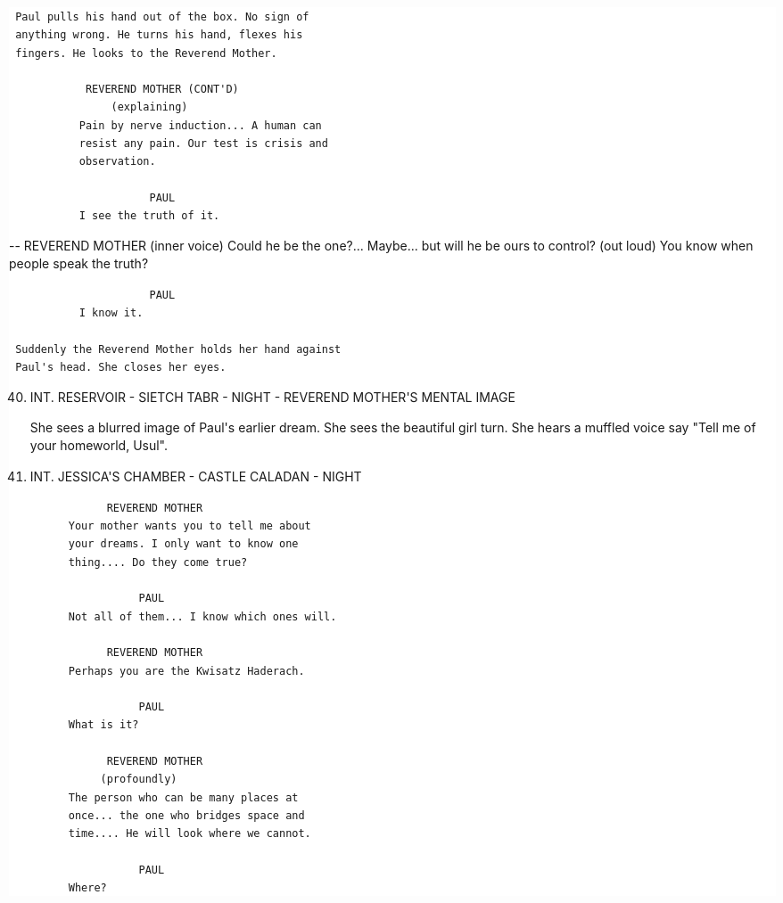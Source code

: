      Paul pulls his hand out of the box. No sign of
     anything wrong. He turns his hand, flexes his
     fingers. He looks to the Reverend Mother.

                REVEREND MOTHER (CONT'D)
                    (explaining)
               Pain by nerve induction... A human can
               resist any pain. Our test is crisis and
               observation.

                          PAUL
               I see the truth of it.
--
                     REVEREND MOTHER
                    (inner voice)
               Could he be the one?... Maybe... but will
               he be ours to control?
                    (out loud)
               You know when people speak the truth?

                          PAUL
               I know it.

     Suddenly the Reverend Mother holds her hand against
     Paul's head. She closes her eyes.

40.  INT. RESERVOIR - SIETCH TABR - NIGHT - REVEREND
MOTHER'S MENTAL IMAGE

     She sees a blurred image of Paul's earlier dream.
     She sees the beautiful girl turn. She hears a
     muffled voice say "Tell me of your homeworld, Usul".

41.  INT. JESSICA'S CHAMBER - CASTLE CALADAN - NIGHT

                     REVEREND MOTHER
               Your mother wants you to tell me about
               your dreams. I only want to know one
               thing.... Do they come true?

                          PAUL
               Not all of them... I know which ones will.

                     REVEREND MOTHER
               Perhaps you are the Kwisatz Haderach.

                          PAUL
               What is it?

                     REVEREND MOTHER
                    (profoundly)
               The person who can be many places at
               once... the one who bridges space and
               time.... He will look where we cannot.

                          PAUL
               Where?
